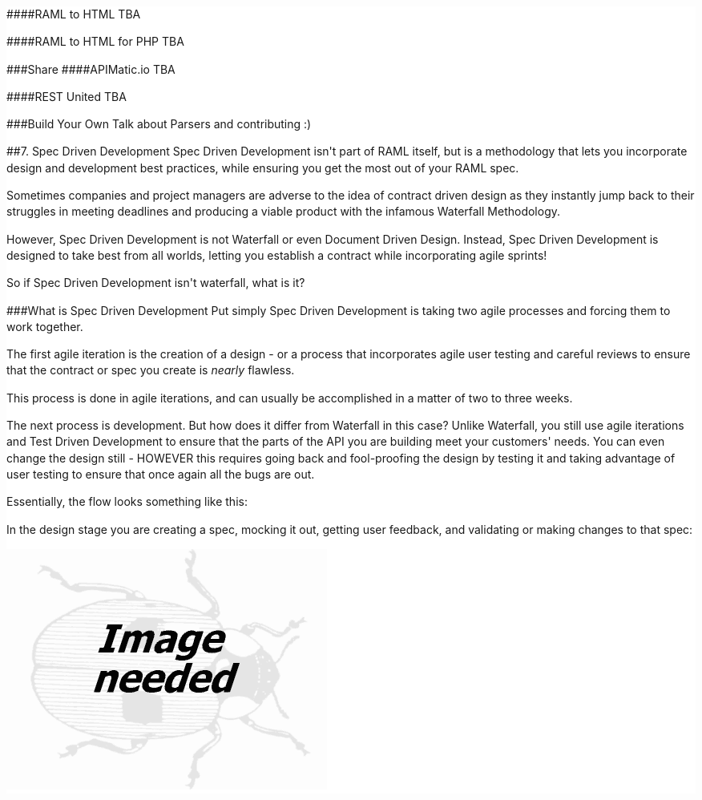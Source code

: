 ####RAML to HTML
TBA

####RAML to HTML for PHP
TBA

###Share
####APIMatic.io
TBA

####REST United
TBA

###Build Your Own
	Talk about Parsers and contributing :)


##7. Spec Driven Development
Spec Driven Development isn't part of RAML itself, but is a methodology that lets you incorporate design and development best practices, while ensuring you get the most out of your RAML spec.

Sometimes companies and project managers are adverse to the idea of contract driven design as they instantly jump back to their struggles in meeting deadlines and producing a viable product with the infamous Waterfall Methodology.

However, Spec Driven Development is not Waterfall or even Document Driven Design.  Instead, Spec Driven Development is designed to take best from all worlds, letting you establish a contract while incorporating agile sprints!

So if Spec Driven Development isn't waterfall, what is it?

###What is Spec Driven Development
Put simply Spec Driven Development is taking two agile processes and forcing them to work together.

The first agile iteration is the creation of a design - or a process that incorporates agile user testing and careful reviews to ensure that the contract or spec you create is *nearly* flawless.

This process is done in agile iterations, and can usually be accomplished in a matter of two to three weeks.

The next process is development.  But how does it differ from Waterfall in this case?  Unlike Waterfall, you still use agile iterations and Test Driven Development to ensure that the parts of the API you are building meet your customers' needs.  You can even change the design still - HOWEVER this requires going back and fool-proofing the design by testing it and taking advantage of user testing to ensure that once again all the bugs are out.

Essentially, the flow looks something like this:

In the design stage you are creating a spec, mocking it out, getting user feedback, and validating or making changes to that spec:

![Picture Needed](image_needed.png)
